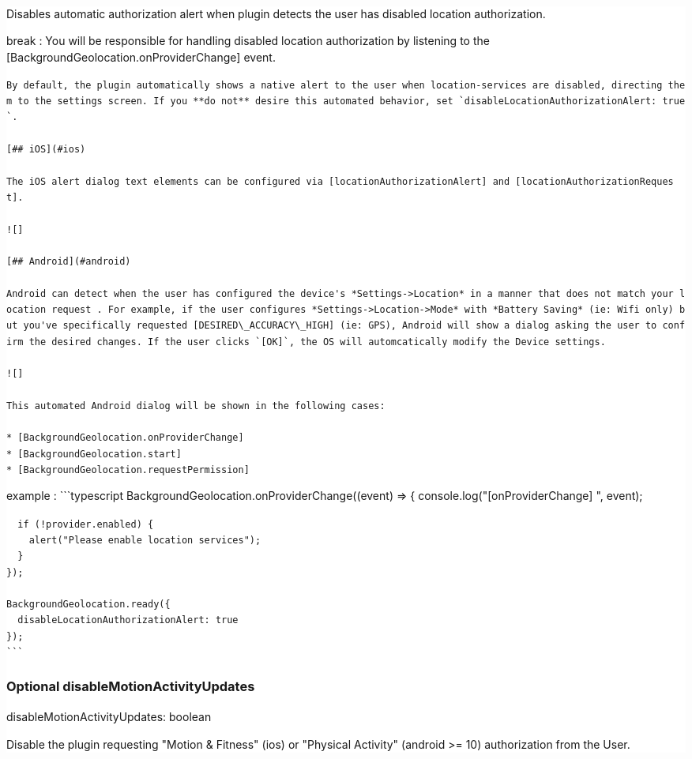 

Disables automatic authorization alert when plugin detects the user has disabled location authorization.

break
:   You will be responsible for handling disabled location authorization by listening to the [BackgroundGeolocation.onProviderChange] event.

    By default, the plugin automatically shows a native alert to the user when location-services are disabled, directing them to the settings screen. If you **do not** desire this automated behavior, set `disableLocationAuthorizationAlert: true`.

    [## iOS](#ios)

    The iOS alert dialog text elements can be configured via [locationAuthorizationAlert] and [locationAuthorizationRequest].

    ![]

    [## Android](#android)

    Android can detect when the user has configured the device's *Settings->Location* in a manner that does not match your location request . For example, if the user configures *Settings->Location->Mode* with *Battery Saving* (ie: Wifi only) but you've specifically requested [DESIRED\_ACCURACY\_HIGH] (ie: GPS), Android will show a dialog asking the user to confirm the desired changes. If the user clicks `[OK]`, the OS will automcatically modify the Device settings.

    ![]

    This automated Android dialog will be shown in the following cases:

    * [BackgroundGeolocation.onProviderChange]
    * [BackgroundGeolocation.start]
    * [BackgroundGeolocation.requestPermission]

example
:   ```typescript
    BackgroundGeolocation.onProviderChange((event) => {
      console.log("[onProviderChange] ", event);

      if (!provider.enabled) {
        alert("Please enable location services");
      }
    });

    BackgroundGeolocation.ready({
      disableLocationAuthorizationAlert: true
    });
    ```

### Optional disableMotionActivityUpdates

disableMotionActivityUpdates: boolean



Disable the plugin requesting "Motion & Fitness" (ios) or "Physical Activity" (android >= 10) authorization from the User.
